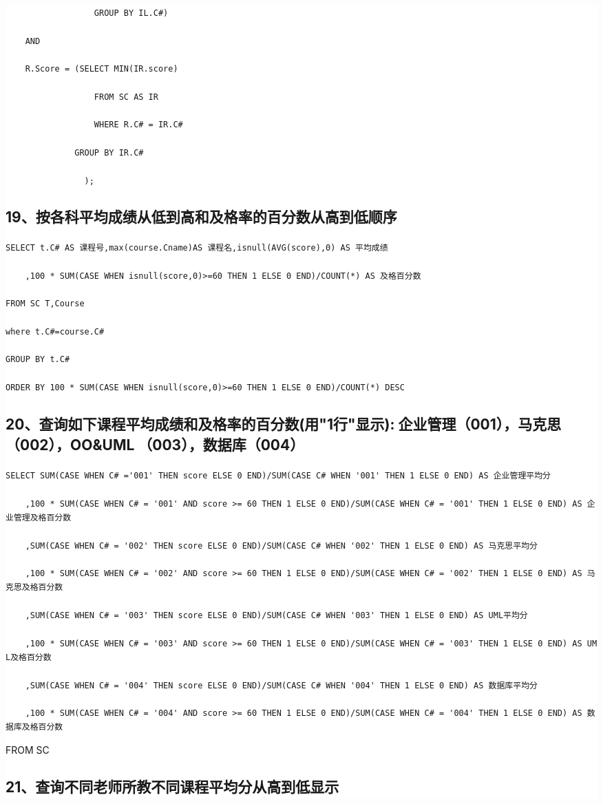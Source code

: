                       GROUP BY IL.C#)

        AND

        R.Score = (SELECT MIN(IR.score)

                      FROM SC AS IR

                      WHERE R.C# = IR.C#

                  GROUP BY IR.C#

                    );

## 19、按各科平均成绩从低到高和及格率的百分数从高到低顺序

    SELECT t.C# AS 课程号,max(course.Cname)AS 课程名,isnull(AVG(score),0) AS 平均成绩

        ,100 * SUM(CASE WHEN isnull(score,0)>=60 THEN 1 ELSE 0 END)/COUNT(*) AS 及格百分数

    FROM SC T,Course

    where t.C#=course.C#

    GROUP BY t.C#

    ORDER BY 100 * SUM(CASE WHEN isnull(score,0)>=60 THEN 1 ELSE 0 END)/COUNT(*) DESC

## 20、查询如下课程平均成绩和及格率的百分数(用"1行"显示): 企业管理（001），马克思（002），OO&UML （003），数据库（004）

    SELECT SUM(CASE WHEN C# ='001' THEN score ELSE 0 END)/SUM(CASE C# WHEN '001' THEN 1 ELSE 0 END) AS 企业管理平均分

        ,100 * SUM(CASE WHEN C# = '001' AND score >= 60 THEN 1 ELSE 0 END)/SUM(CASE WHEN C# = '001' THEN 1 ELSE 0 END) AS 企业管理及格百分数

        ,SUM(CASE WHEN C# = '002' THEN score ELSE 0 END)/SUM(CASE C# WHEN '002' THEN 1 ELSE 0 END) AS 马克思平均分

        ,100 * SUM(CASE WHEN C# = '002' AND score >= 60 THEN 1 ELSE 0 END)/SUM(CASE WHEN C# = '002' THEN 1 ELSE 0 END) AS 马克思及格百分数

        ,SUM(CASE WHEN C# = '003' THEN score ELSE 0 END)/SUM(CASE C# WHEN '003' THEN 1 ELSE 0 END) AS UML平均分

        ,100 * SUM(CASE WHEN C# = '003' AND score >= 60 THEN 1 ELSE 0 END)/SUM(CASE WHEN C# = '003' THEN 1 ELSE 0 END) AS UML及格百分数

        ,SUM(CASE WHEN C# = '004' THEN score ELSE 0 END)/SUM(CASE C# WHEN '004' THEN 1 ELSE 0 END) AS 数据库平均分

        ,100 * SUM(CASE WHEN C# = '004' AND score >= 60 THEN 1 ELSE 0 END)/SUM(CASE WHEN C# = '004' THEN 1 ELSE 0 END) AS 数据库及格百分数

 FROM SC

## 21、查询不同老师所教不同课程平均分从高到低显示
